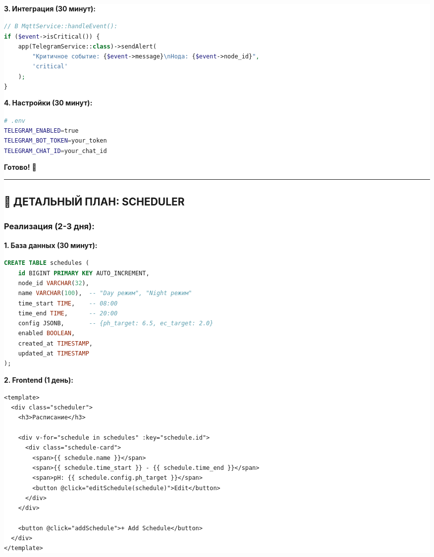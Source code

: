 **3. Интеграция (30 минут):**
```php
// В MqttService::handleEvent():
if ($event->isCritical()) {
    app(TelegramService::class)->sendAlert(
        "Критичное событие: {$event->message}\nНода: {$event->node_id}",
        'critical'
    );
}
```

**4. Настройки (30 минут):**
```bash
# .env
TELEGRAM_ENABLED=true
TELEGRAM_BOT_TOKEN=your_token
TELEGRAM_CHAT_ID=your_chat_id
```

**Готово!** 🎉

---

## 📝 ДЕТАЛЬНЫЙ ПЛАН: SCHEDULER

### Реализация (2-3 дня):

**1. База данных (30 минут):**
```sql
CREATE TABLE schedules (
    id BIGINT PRIMARY KEY AUTO_INCREMENT,
    node_id VARCHAR(32),
    name VARCHAR(100),  -- "Day режим", "Night режим"
    time_start TIME,    -- 08:00
    time_end TIME,      -- 20:00
    config JSONB,       -- {ph_target: 6.5, ec_target: 2.0}
    enabled BOOLEAN,
    created_at TIMESTAMP,
    updated_at TIMESTAMP
);
```

**2. Frontend (1 день):**
```vue
<template>
  <div class="scheduler">
    <h3>Расписание</h3>
    
    <div v-for="schedule in schedules" :key="schedule.id">
      <div class="schedule-card">
        <span>{{ schedule.name }}</span>
        <span>{{ schedule.time_start }} - {{ schedule.time_end }}</span>
        <span>pH: {{ schedule.config.ph_target }}</span>
        <button @click="editSchedule(schedule)">Edit</button>
      </div>
    </div>
    
    <button @click="addSchedule">+ Add Schedule</button>
  </div>
</template>
```
